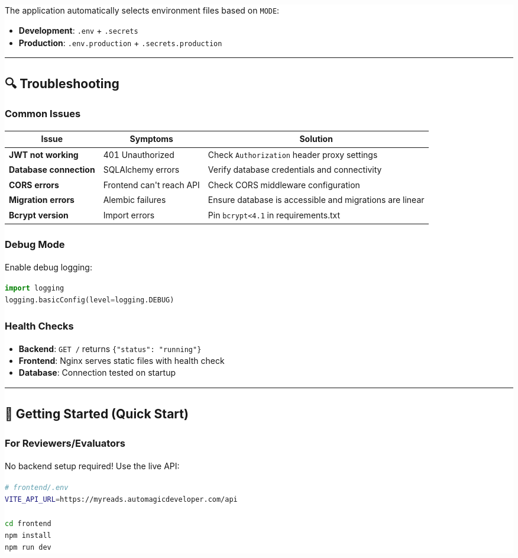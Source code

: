 The application automatically selects environment files based on `MODE`:
- **Development**: `.env` + `.secrets`
- **Production**: `.env.production` + `.secrets.production`

---

## 🔍 Troubleshooting

### Common Issues

| Issue | Symptoms | Solution |
|-------|----------|----------|
| **JWT not working** | 401 Unauthorized | Check `Authorization` header proxy settings |
| **Database connection** | SQLAlchemy errors | Verify database credentials and connectivity |
| **CORS errors** | Frontend can't reach API | Check CORS middleware configuration |
| **Migration errors** | Alembic failures | Ensure database is accessible and migrations are linear |
| **Bcrypt version** | Import errors | Pin `bcrypt<4.1` in requirements.txt |

### Debug Mode

Enable debug logging:
```python
import logging
logging.basicConfig(level=logging.DEBUG)
```

### Health Checks

- **Backend**: `GET /` returns `{"status": "running"}`
- **Frontend**: Nginx serves static files with health check
- **Database**: Connection tested on startup

---

## 🚦 Getting Started (Quick Start)

### For Reviewers/Evaluators

No backend setup required! Use the live API:

```bash
# frontend/.env
VITE_API_URL=https://myreads.automagicdeveloper.com/api

cd frontend
npm install
npm run dev
```
